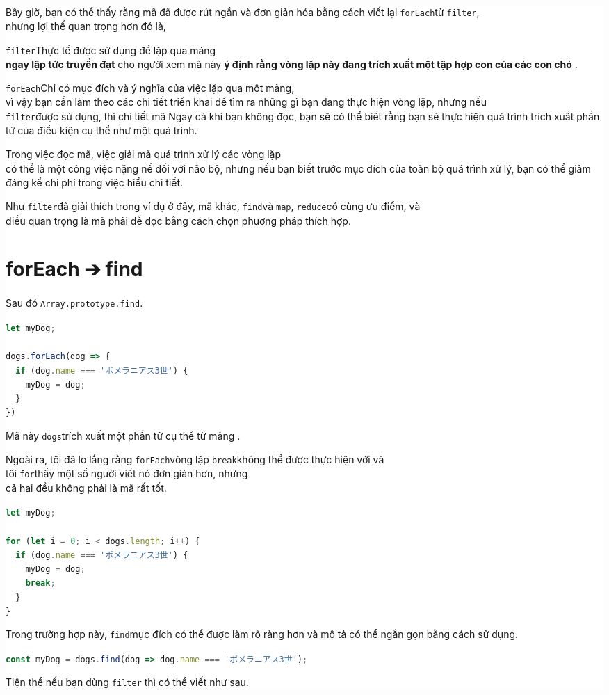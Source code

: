 Bây giờ, bạn có thể thấy rằng mã đã được rút ngắn và đơn giản hóa bằng cách viết lại `forEach`từ `filter`,  
nhưng lợi thế quan trọng hơn đó là,

`filter`Thực tế được sử dụng để lặp qua mảng  
**ngay lập tức truyền đạt** cho người xem mã này **ý định rằng vòng lặp này đang trích xuất một tập hợp con của các con chó** .

`forEach`Chỉ có mục đích và ý nghĩa của việc lặp qua một mảng,  
vì vậy bạn cần làm theo các chi tiết triển khai để tìm ra những gì bạn đang thực hiện vòng lặp, nhưng nếu  
`filter`được sử dụng, thì chi tiết mã Ngay cả khi bạn không đọc, bạn sẽ có thể biết rằng bạn sẽ thực hiện quá trình trích xuất phần tử của điều kiện cụ thể như một quá trình.

Trong việc đọc mã, việc giải mã quá trình xử lý các vòng lặp  
có thể là một công việc nặng nề đối với não bộ, nhưng nếu bạn biết trước mục đích của toàn bộ quá trình xử lý, bạn có thể giảm đáng kể chi phí trong việc hiểu chi tiết.

Như `filter`đã giải thích trong ví dụ ở đây, mã khác, `find`và `map`, `reduce`có cùng ưu điểm, và  
điều quan trọng là mã phải dễ đọc bằng cách chọn phương pháp thích hợp.

forEach ➔ find
================================

Sau đó `Array.prototype.find`.

```javascript
let myDog;

dogs.forEach(dog => {
  if (dog.name === 'ポメラニアス3世') {
    myDog = dog;
  }
})
```

Mã này `dogs`trích xuất một phần tử cụ thể từ mảng .

Ngoài ra, tôi đã lo lắng rằng `forEach`vòng lặp `break`không thể được thực hiện với và  
tôi `for`thấy một số người viết nó đơn giản hơn, nhưng  
cả hai đều không phải là mã rất tốt.

```javascript
let myDog;

for (let i = 0; i < dogs.length; i++) {
  if (dog.name === 'ポメラニアス3世') {
    myDog = dog;
    break;
  }  
}
```

Trong trường hợp này, `find`mục đích có thể được làm rõ ràng hơn và mô tả có thể ngắn gọn bằng cách sử dụng.

```javascript
const myDog = dogs.find(dog => dog.name === 'ポメラニアス3世');
```
Tiện thể nếu bạn dùng `filter` thì có thể viết như sau.
